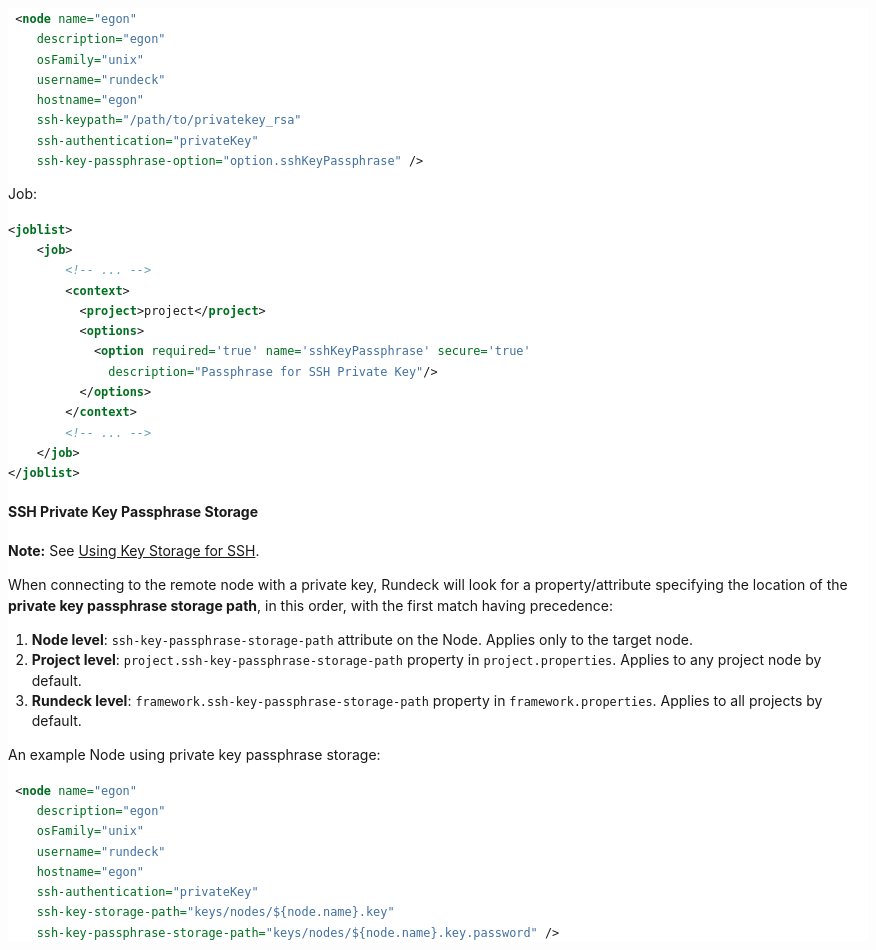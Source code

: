 ```xml .numberLines
 <node name="egon"
    description="egon"
    osFamily="unix"
    username="rundeck"
    hostname="egon"
    ssh-keypath="/path/to/privatekey_rsa"
    ssh-authentication="privateKey"
    ssh-key-passphrase-option="option.sshKeyPassphrase" />
```

Job:

```xml .numberLines
<joblist>
    <job>
        <!-- ... -->
        <context>
          <project>project</project>
          <options>
            <option required='true' name='sshKeyPassphrase' secure='true'
              description="Passphrase for SSH Private Key"/>
          </options>
        </context>
        <!-- ... -->
    </job>
</joblist>
```

#### SSH Private Key Passphrase Storage

**Note:** See [Using Key Storage for SSH](#using-key-storage-for-ssh).

When connecting to the remote node with a private key,
Rundeck will look for a property/attribute
specifying the location of the **private key passphrase storage path**,
in this order, with the first match having precedence:

1. **Node level**: `ssh-key-passphrase-storage-path` attribute on the Node. Applies only to the target node.
2. **Project level**: `project.ssh-key-passphrase-storage-path` property in `project.properties`. Applies to any project node by default.
3. **Rundeck level**: `framework.ssh-key-passphrase-storage-path` property in `framework.properties`. Applies to all projects by default.

An example Node using private key passphrase storage:

```xml .numberLines
 <node name="egon"
    description="egon"
    osFamily="unix"
    username="rundeck"
    hostname="egon"
    ssh-authentication="privateKey"
    ssh-key-storage-path="keys/nodes/${node.name}.key"
    ssh-key-passphrase-storage-path="keys/nodes/${node.name}.key.password" />
```
